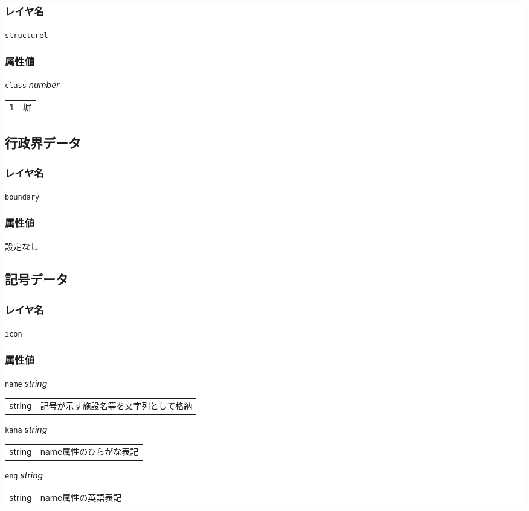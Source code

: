 ### レイヤ名
`structurel`

### 属性値

`class` *number*

<table>
  <tr>
    <td>1</td>
    <td>塀</td>
  </tr>
</table>


## 行政界データ

### レイヤ名
`boundary`

### 属性値

設定なし


## 記号データ

### レイヤ名
`icon`

### 属性値

`name` *string*

<table>
  <tr>
    <td>string</td>
    <td>記号が示す施設名等を文字列として格納</td>
  </tr>
</table>

`kana` *string*

<table>
  <tr>
    <td>string</td>
    <td>name属性のひらがな表記</td>
  </tr>
</table>

`eng` *string*

<table>
  <tr>
    <td>string</td>
    <td>name属性の英語表記</td>
  </tr>
</table>
